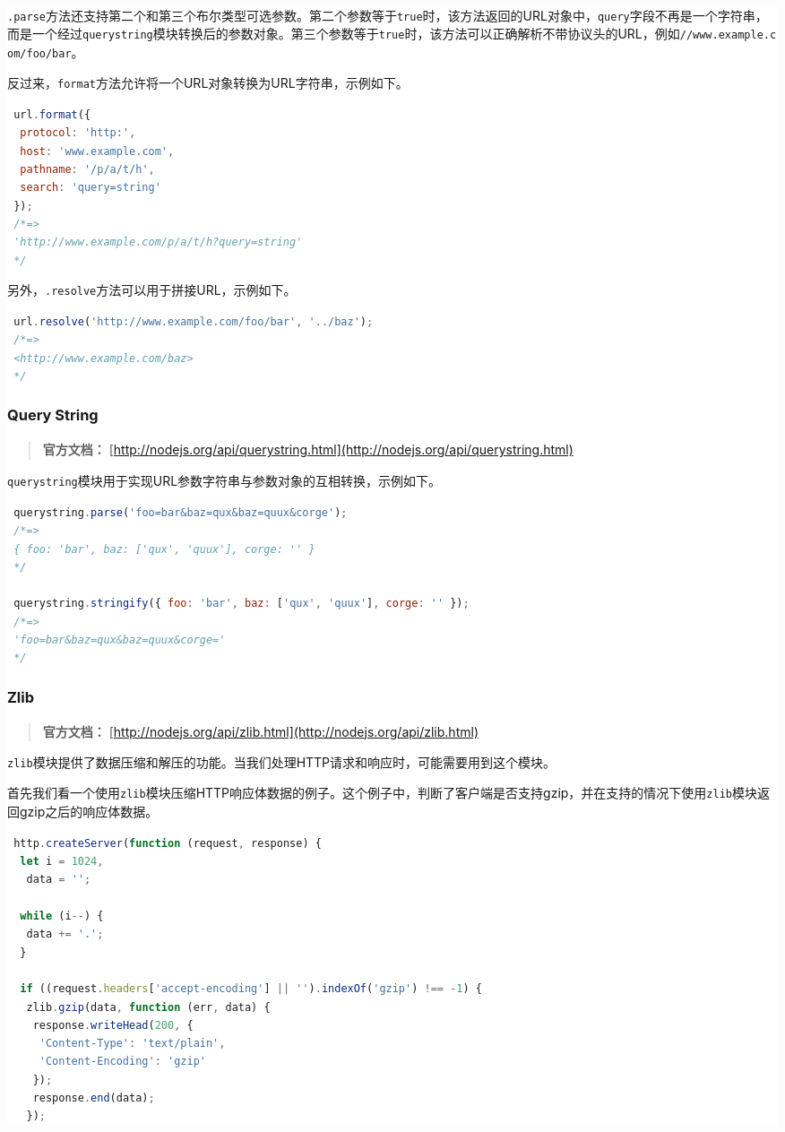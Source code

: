 `.parse`方法还支持第二个和第三个布尔类型可选参数。第二个参数等于`true`时，该方法返回的URL对象中，`query`字段不再是一个字符串，而是一个经过`querystring`模块转换后的参数对象。第三个参数等于`true`时，该方法可以正确解析不带协议头的URL，例如`//www.example.com/foo/bar`。

反过来，`format`方法允许将一个URL对象转换为URL字符串，示例如下。

```js
 url.format({
  protocol: 'http:',
  host: 'www.example.com',
  pathname: '/p/a/t/h',
  search: 'query=string'
 });
 /*=>
 'http://www.example.com/p/a/t/h?query=string'
 */
```

另外，`.resolve`方法可以用于拼接URL，示例如下。

```js
 url.resolve('http://www.example.com/foo/bar', '../baz');
 /*=>
 <http://www.example.com/baz>
 */
```

### Query String

> **官方文档：** [http://nodejs.org/api/querystring.html](http://nodejs.org/api/querystring.html)

`querystring`模块用于实现URL参数字符串与参数对象的互相转换，示例如下。

```js
 querystring.parse('foo=bar&baz=qux&baz=quux&corge');
 /*=>
 { foo: 'bar', baz: ['qux', 'quux'], corge: '' }
 */

 querystring.stringify({ foo: 'bar', baz: ['qux', 'quux'], corge: '' });
 /*=>
 'foo=bar&baz=qux&baz=quux&corge='
 */
```

### Zlib

> **官方文档：** [http://nodejs.org/api/zlib.html](http://nodejs.org/api/zlib.html)

`zlib`模块提供了数据压缩和解压的功能。当我们处理HTTP请求和响应时，可能需要用到这个模块。

首先我们看一个使用`zlib`模块压缩HTTP响应体数据的例子。这个例子中，判断了客户端是否支持gzip，并在支持的情况下使用`zlib`模块返回gzip之后的响应体数据。

```js
 http.createServer(function (request, response) {
  let i = 1024,
   data = '';

  while (i--) {
   data += '.';
  }

  if ((request.headers['accept-encoding'] || '').indexOf('gzip') !== -1) {
   zlib.gzip(data, function (err, data) {
    response.writeHead(200, {
     'Content-Type': 'text/plain',
     'Content-Encoding': 'gzip'
    });
    response.end(data);
   });
```